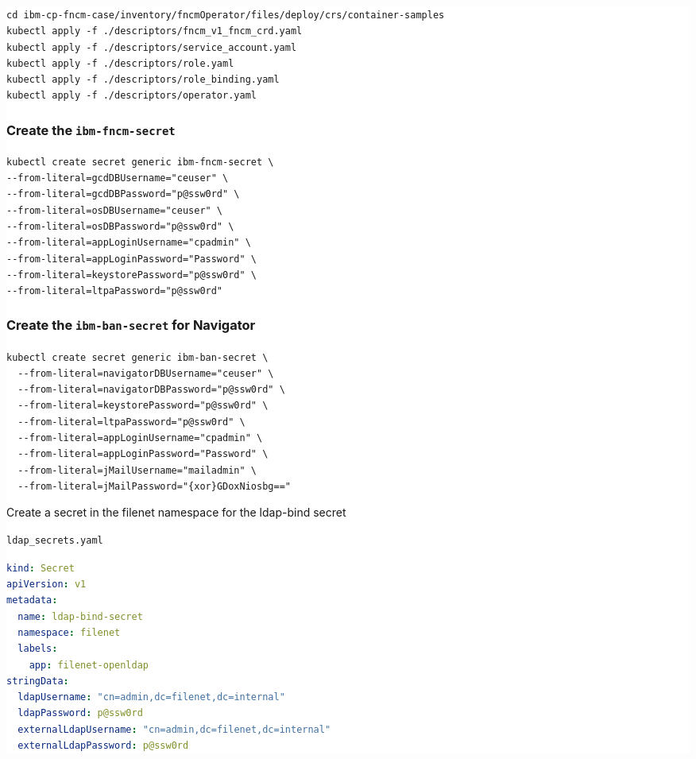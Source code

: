 ```tsx
cd ibm-cp-fncm-case/inventory/fncmOperator/files/deploy/crs/container-samples
kubectl apply -f ./descriptors/fncm_v1_fncm_crd.yaml
kubectl apply -f ./descriptors/service_account.yaml
kubectl apply -f ./descriptors/role.yaml
kubectl apply -f ./descriptors/role_binding.yaml
kubectl apply -f ./descriptors/operator.yaml
```

### Create the `ibm-fncm-secret`

```tsx
kubectl create secret generic ibm-fncm-secret \
--from-literal=gcdDBUsername="ceuser" \
--from-literal=gcdDBPassword="p@ssw0rd" \
--from-literal=osDBUsername="ceuser" \
--from-literal=osDBPassword="p@ssw0rd" \
--from-literal=appLoginUsername="cpadmin" \
--from-literal=appLoginPassword="Password" \
--from-literal=keystorePassword="p@ssw0rd" \
--from-literal=ltpaPassword="p@ssw0rd"
```

### Create the `ibm-ban-secret` for Navigator

```tsx
kubectl create secret generic ibm-ban-secret \
  --from-literal=navigatorDBUsername="ceuser" \
  --from-literal=navigatorDBPassword="p@ssw0rd" \
  --from-literal=keystorePassword="p@ssw0rd" \
  --from-literal=ltpaPassword="p@ssw0rd" \
  --from-literal=appLoginUsername="cpadmin" \
  --from-literal=appLoginPassword="Password" \
  --from-literal=jMailUsername="mailadmin" \
  --from-literal=jMailPassword="{xor}GDoxNiosbg=="
```

Create a secret in the filenet namespace for the ldap-bind secret

`ldap_secrets.yaml`

```yaml
kind: Secret
apiVersion: v1
metadata:
  name: ldap-bind-secret
  namespace: filenet
  labels:
    app: filenet-openldap
stringData:
  ldapUsername: "cn=admin,dc=filenet,dc=internal"
  ldapPassword: p@ssw0rd
  externalLdapUsername: "cn=admin,dc=filenet,dc=internal"
  externalLdapPassword: p@ssw0rd
```
